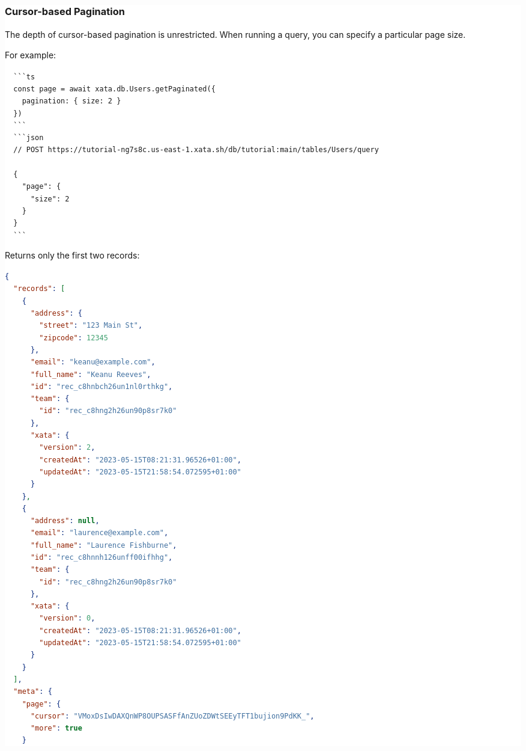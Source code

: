 ### Cursor-based Pagination

The depth of cursor-based pagination is unrestricted. When running a query, you can specify a particular page size.

For example:

````ts|json
  ```ts
  const page = await xata.db.Users.getPaginated({
    pagination: { size: 2 }
  })
  ```
  ```json
  // POST https://tutorial-ng7s8c.us-east-1.xata.sh/db/tutorial:main/tables/Users/query

  {
    "page": {
      "size": 2
    }
  }
  ```
````

Returns only the first two records:

```json
{
  "records": [
    {
      "address": {
        "street": "123 Main St",
        "zipcode": 12345
      },
      "email": "keanu@example.com",
      "full_name": "Keanu Reeves",
      "id": "rec_c8hnbch26un1nl0rthkg",
      "team": {
        "id": "rec_c8hng2h26un90p8sr7k0"
      },
      "xata": {
        "version": 2,
        "createdAt": "2023-05-15T08:21:31.96526+01:00",
        "updatedAt": "2023-05-15T21:58:54.072595+01:00"
      }
    },
    {
      "address": null,
      "email": "laurence@example.com",
      "full_name": "Laurence Fishburne",
      "id": "rec_c8hnnh126unff00ifhhg",
      "team": {
        "id": "rec_c8hng2h26un90p8sr7k0"
      },
      "xata": {
        "version": 0,
        "createdAt": "2023-05-15T08:21:31.96526+01:00",
        "updatedAt": "2023-05-15T21:58:54.072595+01:00"
      }
    }
  ],
  "meta": {
    "page": {
      "cursor": "VMoxDsIwDAXQnWP8OUPSASFfAnZUoZDWtSEEyTFT1bujion9PdKK_",
      "more": true
    }
```